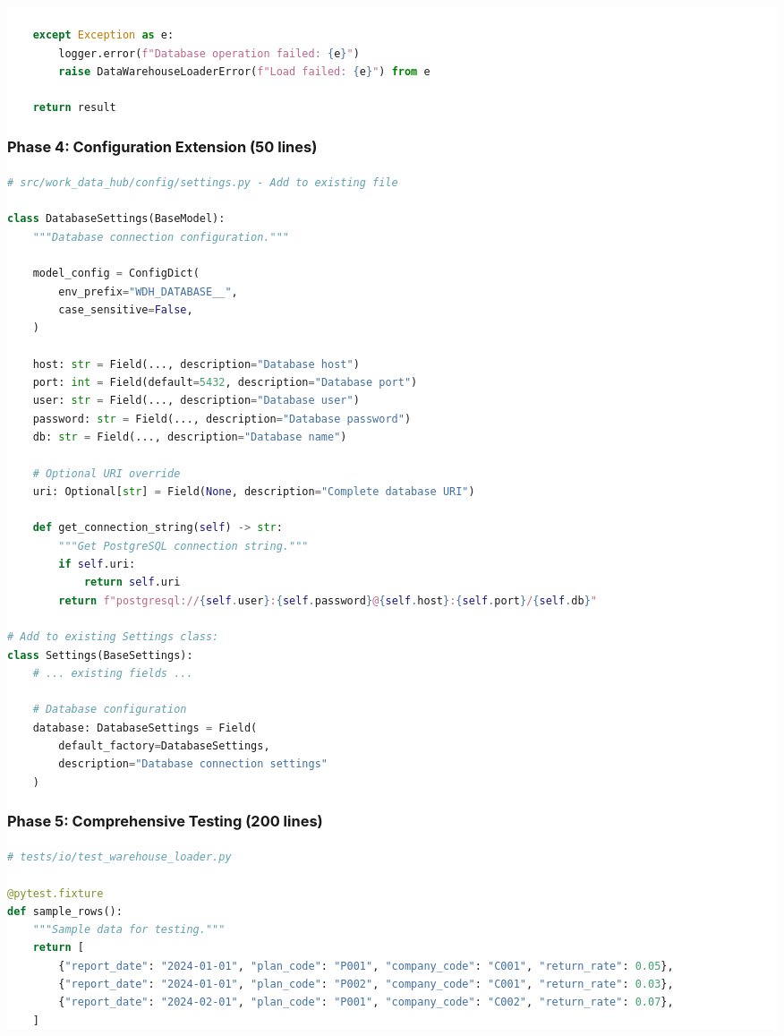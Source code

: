 ```python
                        
    except Exception as e:
        logger.error(f"Database operation failed: {e}")
        raise DataWarehouseLoaderError(f"Load failed: {e}") from e
    
    return result
```

### Phase 4: Configuration Extension (50 lines)

```python
# src/work_data_hub/config/settings.py - Add to existing file

class DatabaseSettings(BaseModel):
    """Database connection configuration."""
    
    model_config = ConfigDict(
        env_prefix="WDH_DATABASE__",
        case_sensitive=False,
    )
    
    host: str = Field(..., description="Database host")
    port: int = Field(default=5432, description="Database port")  
    user: str = Field(..., description="Database user")
    password: str = Field(..., description="Database password")
    db: str = Field(..., description="Database name")
    
    # Optional URI override
    uri: Optional[str] = Field(None, description="Complete database URI")
    
    def get_connection_string(self) -> str:
        """Get PostgreSQL connection string."""
        if self.uri:
            return self.uri
        return f"postgresql://{self.user}:{self.password}@{self.host}:{self.port}/{self.db}"

# Add to existing Settings class:
class Settings(BaseSettings):
    # ... existing fields ...
    
    # Database configuration
    database: DatabaseSettings = Field(
        default_factory=DatabaseSettings,
        description="Database connection settings"
    )
```

### Phase 5: Comprehensive Testing (200 lines)

```python
# tests/io/test_warehouse_loader.py

@pytest.fixture
def sample_rows():
    """Sample data for testing."""
    return [
        {"report_date": "2024-01-01", "plan_code": "P001", "company_code": "C001", "return_rate": 0.05},
        {"report_date": "2024-01-01", "plan_code": "P002", "company_code": "C001", "return_rate": 0.03},
        {"report_date": "2024-02-01", "plan_code": "P001", "company_code": "C002", "return_rate": 0.07},
    ]

```